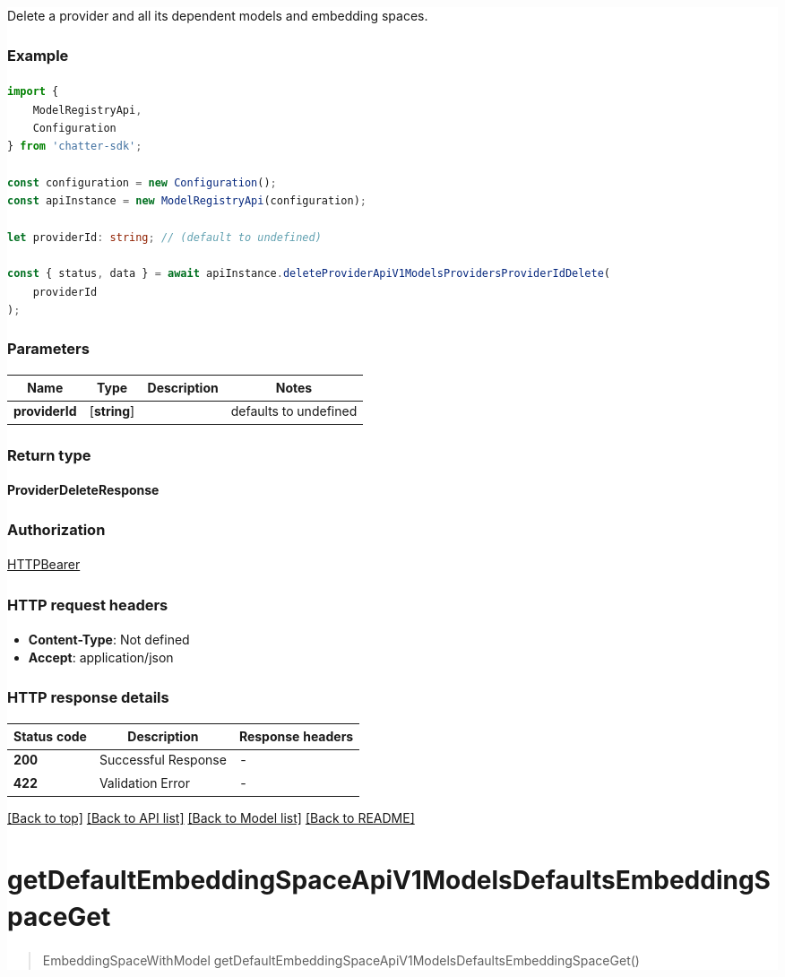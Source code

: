 Delete a provider and all its dependent models and embedding spaces.

### Example

```typescript
import {
    ModelRegistryApi,
    Configuration
} from 'chatter-sdk';

const configuration = new Configuration();
const apiInstance = new ModelRegistryApi(configuration);

let providerId: string; // (default to undefined)

const { status, data } = await apiInstance.deleteProviderApiV1ModelsProvidersProviderIdDelete(
    providerId
);
```

### Parameters

|Name | Type | Description  | Notes|
|------------- | ------------- | ------------- | -------------|
| **providerId** | [**string**] |  | defaults to undefined|


### Return type

**ProviderDeleteResponse**

### Authorization

[HTTPBearer](../README.md#HTTPBearer)

### HTTP request headers

 - **Content-Type**: Not defined
 - **Accept**: application/json


### HTTP response details
| Status code | Description | Response headers |
|-------------|-------------|------------------|
|**200** | Successful Response |  -  |
|**422** | Validation Error |  -  |

[[Back to top]](#) [[Back to API list]](../README.md#documentation-for-api-endpoints) [[Back to Model list]](../README.md#documentation-for-models) [[Back to README]](../README.md)

# **getDefaultEmbeddingSpaceApiV1ModelsDefaultsEmbeddingSpaceGet**
> EmbeddingSpaceWithModel getDefaultEmbeddingSpaceApiV1ModelsDefaultsEmbeddingSpaceGet()
